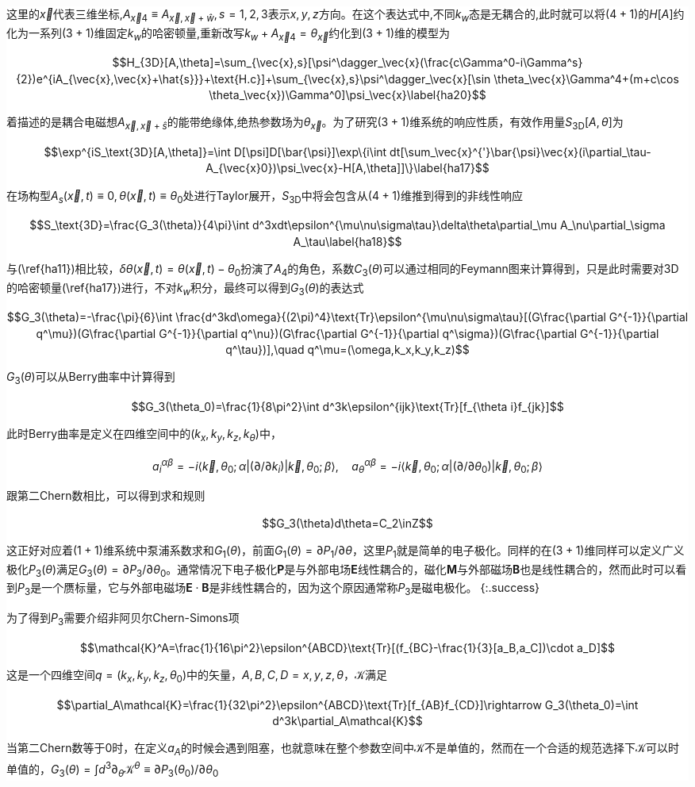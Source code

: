 这里的$\vec{x}$代表三维坐标,$A_{\vec{x}4}\equiv A_{\vec{x},\vec{x}+\hat{w}},s=1,2,3$表示$x,y,z$方向。在这个表达式中,不同$k_w$态是无耦合的,此时就可以将$(4+1)$的$H[A]$约化为一系列$(3+1)$维固定$k_w$的哈密顿量,重新改写$k_w+A_{\vec{x}4}=\theta_\vec{x}$约化到$(3+1)$维的模型为

$$H_{3D}[A,\theta]=\sum_{\vec{x},s}[\psi^\dagger_\vec{x}(\frac{c\Gamma^0-i\Gamma^s}{2})e^{iA_{\vec{x},\vec{x}+\hat{s}}}+\text{H.c}]+\sum_{\vec{x},s}\psi^\dagger_\vec{x}[\sin \theta_\vec{x}\Gamma^4+(m+c\cos \theta_\vec{x})\Gamma^0]\psi_\vec{x}\label{ha20}$$

着描述的是耦合电磁想$A_{\vec{x},\vec{x}+\hat{s}}$的能带绝缘体,绝热参数场为$\theta_\vec{x}$。为了研究$(3+1)$维系统的响应性质，有效作用量$S_\text{3D}[A,\theta]$为

$$\exp^{iS_\text{3D}[A,\theta]}=\int D[\psi]D[\bar{\psi}]\exp\{i\int dt[\sum_\vec{x}^{'}\bar{\psi}\vec{x}(i\partial_\tau-A_{\vec{x}0})\psi_\vec{x}-H[A,\theta]]\}\label{ha17}$$

在场构型$A_s(\vec{x},t)\equiv 0,\theta(\vec{x},t)\equiv\theta_0$处进行Taylor展开，$S_\text{3D}$中将会包含从$(4+1)$维推到得到的非线性响应

$$S_\text{3D}=\frac{G_3(\theta)}{4\pi}\int d^3xdt\epsilon^{\mu\nu\sigma\tau}\delta\theta\partial_\mu A_\nu\partial_\sigma A_\tau\label{ha18}$$

与(\ref{ha11})相比较，$\delta\theta(\vec{x},t)=\theta(\vec{x},t)-\theta_0$扮演了$A_4$的角色，系数$C_3(\theta)$可以通过相同的Feymann图来计算得到，只是此时需要对3D的哈密顿量(\ref{ha17})进行，不对$k_w$积分，最终可以得到$G_3(\theta)$的表达式

$$G_3(\theta)=-\frac{\pi}{6}\int \frac{d^3kd\omega}{(2\pi)^4}\text{Tr}\epsilon^{\mu\nu\sigma\tau}[(G\frac{\partial G^{-1}}{\partial q^\mu})(G\frac{\partial G^{-1}}{\partial q^\nu})(G\frac{\partial G^{-1}}{\partial q^\sigma})(G\frac{\partial G^{-1}}{\partial q^\tau})],\quad q^\mu=(\omega,k_x,k_y,k_z)$$

$G_3(\theta)$可以从Berry曲率中计算得到

$$G_3(\theta_0)=\frac{1}{8\pi^2}\int d^3k\epsilon^{ijk}\text{Tr}[f_{\theta i}f_{jk}]$$

此时Berry曲率是定义在四维空间中的$(k_x,k_y,k_z,k_\theta)$中，

$$a^{\alpha\beta}_i=-i\langle\vec{k},\theta_0;\alpha\rvert(\partial/\partial k_i)\rvert\vec{k},\theta_0;\beta\rangle,\quad a^{\alpha\beta}_\theta=-i\langle\vec{k},\theta_0;\alpha\rvert(\partial/\partial\theta_0)\rvert\vec{k},\theta_0;\beta\rangle$$

跟第二Chern数相比，可以得到求和规则

$$G_3(\theta)d\theta=C_2\inZ$$

这正好对应着$(1+1)$维系统中泵浦系数求和$G_1(\theta)$，前面$G_1(\theta)=\partial P_1/\partial\theta$，这里$P_1$就是简单的电子极化。同样的在$(3+1)$维同样可以定义广义极化$P_3(\theta)$满足$G_3(\theta)=\partial P_3/\partial\theta_0$。通常情况下电子极化$\mathbf{P}$是与外部电场$\mathbf{E}$线性耦合的，磁化$\mathbf{M}$与外部磁场$\mathbf{B}$也是线性耦合的，然而此时可以看到$P_3$是一个赝标量，它与外部电磁场$\mathbf{E}\cdot\mathbf{B}$是非线性耦合的，因为这个原因通常称$P_3$是磁电极化。
{:.success}

为了得到$P_3$需要介绍非阿贝尔Chern-Simons项

$$\mathcal{K}^A=\frac{1}{16\pi^2}\epsilon^{ABCD}\text{Tr}[(f_{BC}-\frac{1}{3}[a_B,a_C])\cdot a_D]$$

这是一个四维空间$q=(k_x,k_y,k_z,\theta_0)$中的矢量，$A,B,C,D=x,y,z,\theta$，$\mathcal{K}$满足

$$\partial_A\mathcal{K}=\frac{1}{32\pi^2}\epsilon^{ABCD}\text{Tr}[f_{AB}f_{CD}]\rightarrow G_3(\theta_0)=\int d^3k\partial_A\mathcal{K}$$

当第二Chern数等于0时，在定义$a_A$的时候会遇到阻塞，也就意味在整个参数空间中$\mathcal{K}$不是单值的，然而在一个合适的规范选择下$\mathcal{K}$可以时单值的，$G_3(\theta)=\int d^3\partial_\theta\mathcal{K}^\theta\equiv\partial P_3(\theta_0)/\partial\theta_0$
